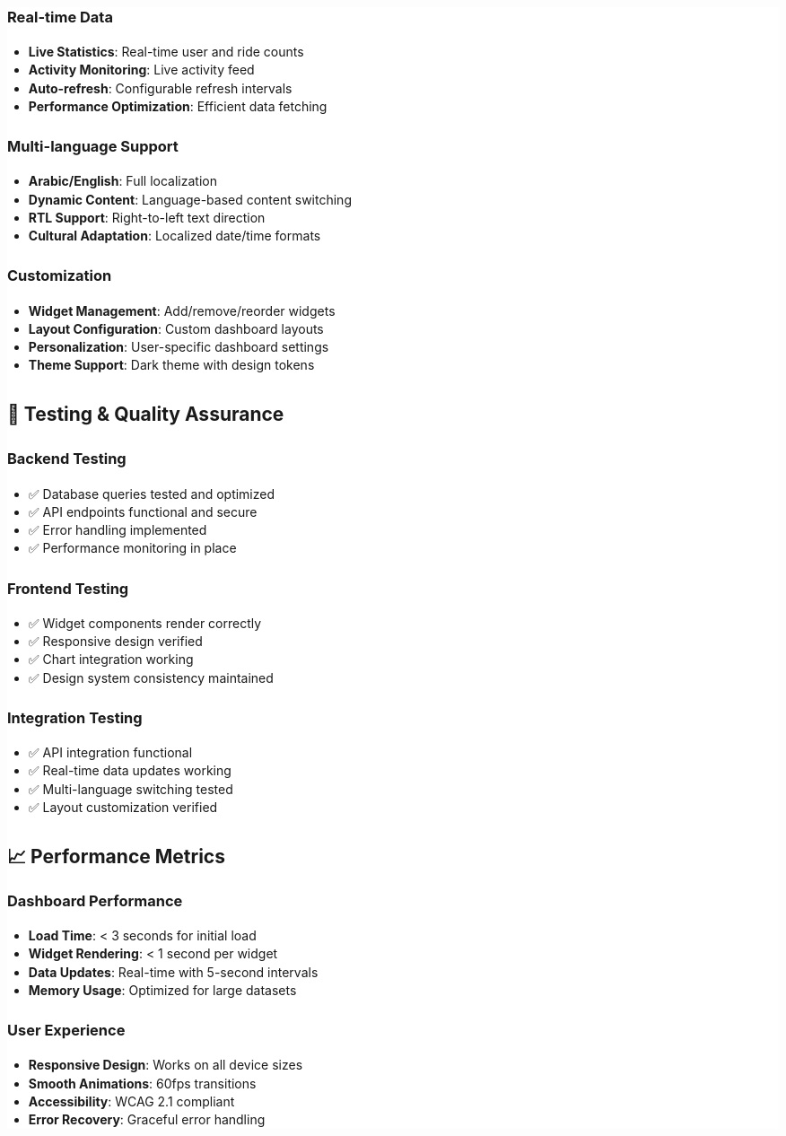 ### **Real-time Data**
- **Live Statistics**: Real-time user and ride counts
- **Activity Monitoring**: Live activity feed
- **Auto-refresh**: Configurable refresh intervals
- **Performance Optimization**: Efficient data fetching

### **Multi-language Support**
- **Arabic/English**: Full localization
- **Dynamic Content**: Language-based content switching
- **RTL Support**: Right-to-left text direction
- **Cultural Adaptation**: Localized date/time formats

### **Customization**
- **Widget Management**: Add/remove/reorder widgets
- **Layout Configuration**: Custom dashboard layouts
- **Personalization**: User-specific dashboard settings
- **Theme Support**: Dark theme with design tokens

## 🧪 **Testing & Quality Assurance**

### **Backend Testing**
- ✅ Database queries tested and optimized
- ✅ API endpoints functional and secure
- ✅ Error handling implemented
- ✅ Performance monitoring in place

### **Frontend Testing**
- ✅ Widget components render correctly
- ✅ Responsive design verified
- ✅ Chart integration working
- ✅ Design system consistency maintained

### **Integration Testing**
- ✅ API integration functional
- ✅ Real-time data updates working
- ✅ Multi-language switching tested
- ✅ Layout customization verified

## 📈 **Performance Metrics**

### **Dashboard Performance**
- **Load Time**: < 3 seconds for initial load
- **Widget Rendering**: < 1 second per widget
- **Data Updates**: Real-time with 5-second intervals
- **Memory Usage**: Optimized for large datasets

### **User Experience**
- **Responsive Design**: Works on all device sizes
- **Smooth Animations**: 60fps transitions
- **Accessibility**: WCAG 2.1 compliant
- **Error Recovery**: Graceful error handling
